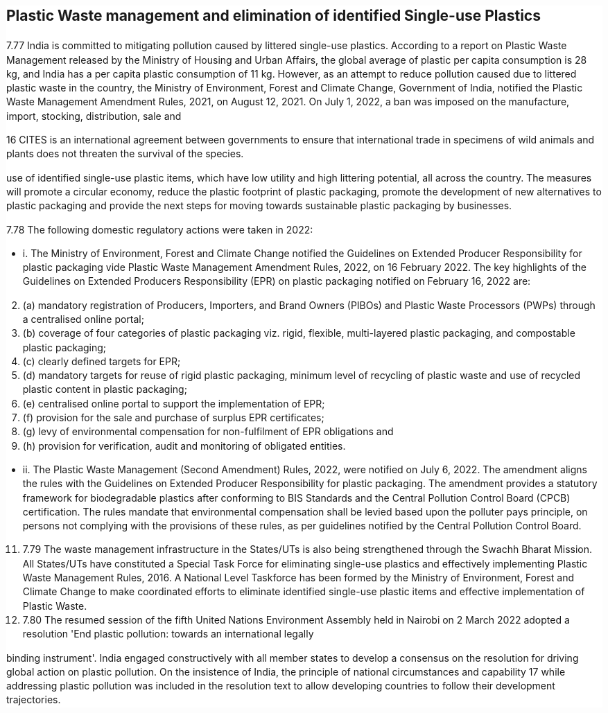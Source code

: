 ## Plastic Waste management and elimination of identified Single-use Plastics

7.77  India is committed to mitigating pollution caused by littered single-use plastics. According to a report on Plastic Waste Management released by the Ministry of Housing and Urban Affairs, the global average of plastic per capita consumption is 28 kg, and India has a per capita plastic consumption of 11 kg. However, as an attempt to reduce pollution caused due to littered plastic waste in the country, the Ministry of Environment, Forest and Climate Change, Government of India, notified the Plastic Waste Management Amendment Rules, 2021, on August 12, 2021. On July 1, 2022, a ban was imposed on the manufacture, import, stocking, distribution, sale and

16 CITES is an international agreement between governments to ensure that international trade in specimens of wild animals and plants does not threaten the survival of the species.

use of identified single-use plastic items, which have low utility and high littering potential, all across the country. The measures will promote a circular economy, reduce the plastic footprint of plastic packaging, promote the development of new alternatives to plastic packaging and provide the next steps for moving towards sustainable plastic packaging by businesses.

7.78  The following domestic regulatory actions were taken in 2022:

- i. The  Ministry  of  Environment,  Forest  and  Climate  Change  notified  the  Guidelines  on Extended Producer Responsibility for plastic packaging vide Plastic Waste Management Amendment Rules, 2022, on 16 February 2022.  The key highlights of the Guidelines on Extended Producers Responsibility (EPR) on plastic packaging notified on February 16, 2022 are:
2. (a) mandatory  registration  of  Producers,  Importers,  and  Brand  Owners  (PIBOs)  and Plastic Waste Processors (PWPs) through a centralised online portal;
3. (b) coverage of four categories of plastic packaging viz. rigid, flexible, multi-layered plastic packaging, and compostable plastic packaging;
4. (c) clearly defined targets for EPR;
5. (d) mandatory targets for reuse of rigid plastic packaging, minimum level of recycling of plastic waste and use of recycled plastic content in plastic packaging;
6. (e) centralised online portal to support the implementation of EPR;
7. (f) provision for the sale and purchase of surplus EPR certificates;
8. (g) levy of environmental compensation for non-fulfilment of EPR obligations and
9. (h) provision for verification, audit and monitoring of obligated entities.
- ii. The  Plastic  Waste  Management  (Second  Amendment)  Rules,  2022,  were  notified  on July 6, 2022. The amendment aligns the rules with the Guidelines on Extended Producer Responsibility  for  plastic  packaging.  The  amendment  provides  a  statutory  framework for biodegradable plastics after conforming to BIS Standards and the Central Pollution Control Board (CPCB) certification. The rules mandate that environmental compensation shall  be  levied  based  upon  the  polluter  pays  principle,  on  persons  not  complying  with the provisions of these rules, as per guidelines notified by the Central Pollution Control Board.
11. 7.79  The waste management infrastructure in the States/UTs is also being strengthened through the Swachh Bharat Mission. All States/UTs have constituted a Special Task Force for eliminating single-use  plastics  and  effectively  implementing  Plastic  Waste  Management  Rules,  2016. A National Level Taskforce has been formed by the Ministry of Environment, Forest and Climate Change to make coordinated efforts to eliminate identified single-use plastic items and effective implementation of Plastic Waste.
12. 7.80  The resumed session of the fifth United Nations Environment Assembly held in Nairobi on 2 March 2022 adopted a resolution 'End plastic pollution: towards an international legally

binding  instrument'.  India  engaged  constructively  with  all  member  states  to  develop  a consensus on the resolution for driving global action on plastic pollution. On the insistence of India, the principle of national circumstances and capability 17 while addressing plastic pollution was included in the resolution text to allow developing countries to follow their development trajectories.
